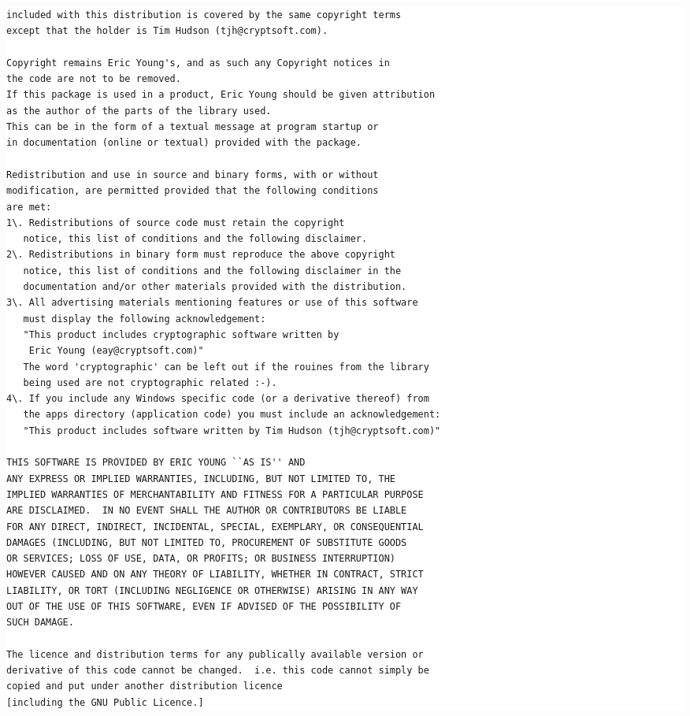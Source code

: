 ```
included with this distribution is covered by the same copyright terms
except that the holder is Tim Hudson (tjh@cryptsoft.com).

Copyright remains Eric Young's, and as such any Copyright notices in
the code are not to be removed.
If this package is used in a product, Eric Young should be given attribution
as the author of the parts of the library used.
This can be in the form of a textual message at program startup or
in documentation (online or textual) provided with the package.

Redistribution and use in source and binary forms, with or without
modification, are permitted provided that the following conditions
are met:
1\. Redistributions of source code must retain the copyright
   notice, this list of conditions and the following disclaimer.
2\. Redistributions in binary form must reproduce the above copyright
   notice, this list of conditions and the following disclaimer in the
   documentation and/or other materials provided with the distribution.
3\. All advertising materials mentioning features or use of this software
   must display the following acknowledgement:
   "This product includes cryptographic software written by
    Eric Young (eay@cryptsoft.com)"
   The word 'cryptographic' can be left out if the rouines from the library
   being used are not cryptographic related :-).
4\. If you include any Windows specific code (or a derivative thereof) from 
   the apps directory (application code) you must include an acknowledgement:
   "This product includes software written by Tim Hudson (tjh@cryptsoft.com)"

THIS SOFTWARE IS PROVIDED BY ERIC YOUNG ``AS IS'' AND
ANY EXPRESS OR IMPLIED WARRANTIES, INCLUDING, BUT NOT LIMITED TO, THE
IMPLIED WARRANTIES OF MERCHANTABILITY AND FITNESS FOR A PARTICULAR PURPOSE
ARE DISCLAIMED.  IN NO EVENT SHALL THE AUTHOR OR CONTRIBUTORS BE LIABLE
FOR ANY DIRECT, INDIRECT, INCIDENTAL, SPECIAL, EXEMPLARY, OR CONSEQUENTIAL
DAMAGES (INCLUDING, BUT NOT LIMITED TO, PROCUREMENT OF SUBSTITUTE GOODS
OR SERVICES; LOSS OF USE, DATA, OR PROFITS; OR BUSINESS INTERRUPTION)
HOWEVER CAUSED AND ON ANY THEORY OF LIABILITY, WHETHER IN CONTRACT, STRICT
LIABILITY, OR TORT (INCLUDING NEGLIGENCE OR OTHERWISE) ARISING IN ANY WAY
OUT OF THE USE OF THIS SOFTWARE, EVEN IF ADVISED OF THE POSSIBILITY OF
SUCH DAMAGE.

The licence and distribution terms for any publically available version or
derivative of this code cannot be changed.  i.e. this code cannot simply be
copied and put under another distribution licence
[including the GNU Public Licence.]
```









